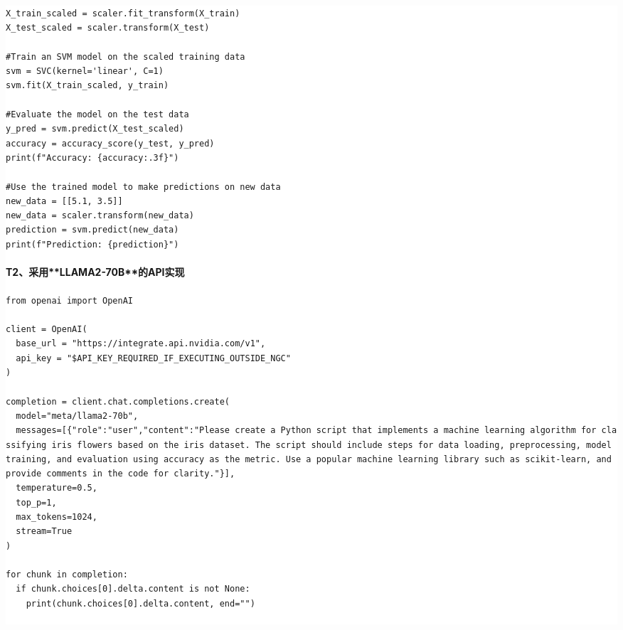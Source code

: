 ```
X_train_scaled = scaler.fit_transform(X_train)
X_test_scaled = scaler.transform(X_test)

#Train an SVM model on the scaled training data
svm = SVC(kernel='linear', C=1)
svm.fit(X_train_scaled, y_train)

#Evaluate the model on the test data
y_pred = svm.predict(X_test_scaled)
accuracy = accuracy_score(y_test, y_pred)
print(f"Accuracy: {accuracy:.3f}")

#Use the trained model to make predictions on new data
new_data = [[5.1, 3.5]]
new_data = scaler.transform(new_data)
prediction = svm.predict(new_data)
print(f"Prediction: {prediction}")

```











#### T2、采用**<strong><strong>LLAMA2-70B**</strong></strong>的API实现

```
from openai import OpenAI

client = OpenAI(
  base_url = "https://integrate.api.nvidia.com/v1",
  api_key = "$API_KEY_REQUIRED_IF_EXECUTING_OUTSIDE_NGC"
)

completion = client.chat.completions.create(
  model="meta/llama2-70b",
  messages=[{"role":"user","content":"Please create a Python script that implements a machine learning algorithm for classifying iris flowers based on the iris dataset. The script should include steps for data loading, preprocessing, model training, and evaluation using accuracy as the metric. Use a popular machine learning library such as scikit-learn, and provide comments in the code for clarity."}],
  temperature=0.5,
  top_p=1,
  max_tokens=1024,
  stream=True
)

for chunk in completion:
  if chunk.choices[0].delta.content is not None:
    print(chunk.choices[0].delta.content, end="")


```
